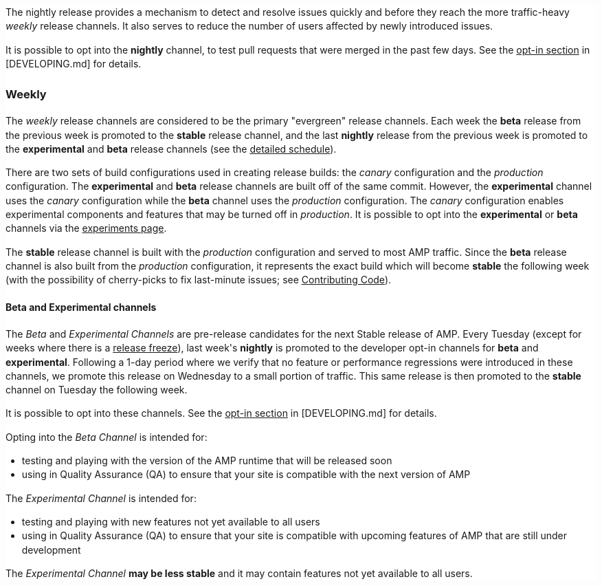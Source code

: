 The nightly release provides a mechanism to detect and resolve issues quickly and before they reach the more traffic-heavy _weekly_ release channels. It also serves to reduce the number of users affected by newly introduced issues.

It is possible to opt into the **nightly** channel, to test pull requests that were merged in the past few days. See the [opt-in section](https://github.com/ampproject/amphtml/blob/main/contributing/DEVELOPING.md#opting-in-to-pre-release-channels) in [DEVELOPING.md] for details.

### Weekly <a name="weekly"></a>

The _weekly_ release channels are considered to be the primary "evergreen" release channels. Each week the **beta** release from the previous week is promoted to the **stable** release channel, and the last **nightly** release from the previous week is promoted to the **experimental** and **beta** release channels (see the [detailed schedule](#detailed-schedule)).

There are two sets of build configurations used in creating release builds: the _canary_ configuration and the _production_ configuration. The **experimental** and **beta** release channels are built off of the same commit. However, the **experimental** channel uses the _canary_ configuration while the **beta** channel uses the _production_ configuration. The _canary_ configuration enables experimental components and features that may be turned off in _production_. It is possible to opt into the **experimental** or **beta** channels via the [experiments page](https://cdn.ampproject.org/experiments.html).

The **stable** release channel is built with the _production_ configuration and served to most AMP traffic. Since the **beta** release channel is also built from the _production_ configuration, it represents the exact build which will become **stable** the following week (with the possibility of cherry-picks to fix last-minute issues; see [Contributing Code](https://github.com/ampproject/amphtml/blob/main/contributing/contributing-code.md#Cherry-picks)).

#### Beta and Experimental channels <a name="beta-and-experimental-channels"></a>

The _Beta_ and _Experimental Channels_ are pre-release candidates for the next Stable release of AMP. Every Tuesday (except for weeks where there is a [release freeze](#release-freezes)), last week's **nightly** is promoted to the developer opt-in channels for **beta** and **experimental**. Following a 1-day period where we verify that no feature or performance regressions were introduced in these channels, we promote this release on Wednesday to a small portion of traffic. This same release is then promoted to the **stable** channel on Tuesday the following week.

It is possible to opt into these channels. See the [opt-in section](https://github.com/ampproject/amphtml/blob/main/contributing/DEVELOPING.md#opting-in-to-pre-release-channels) in [DEVELOPING.md] for details.

Opting into the _Beta Channel_ is intended for:

-   testing and playing with the version of the AMP runtime that will be released soon
-   using in Quality Assurance (QA) to ensure that your site is compatible with the next version of AMP

The _Experimental Channel_ is intended for:

-   testing and playing with new features not yet available to all users
-   using in Quality Assurance (QA) to ensure that your site is compatible with upcoming features of AMP that are still under development

The _Experimental Channel_ **may be less stable** and it may contain features not yet available to all users.
